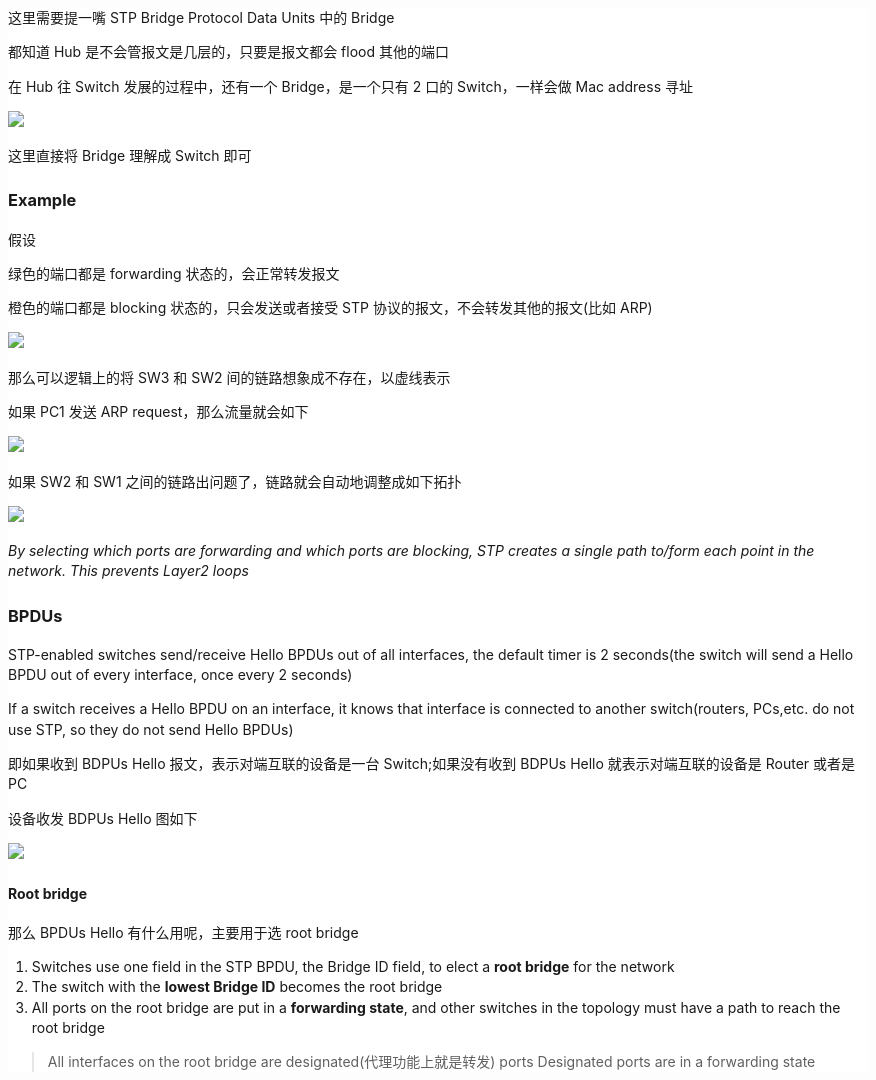 这里需要提一嘴 STP Bridge Protocol Data Units 中的 Bridge

都知道 Hub 是不会管报文是几层的，只要是报文都会 flood 其他的端口

在 Hub 往 Switch 发展的过程中，还有一个 Bridge，是一个只有 2 口的 Switch，一样会做 Mac address 寻址

![](https://github.com/dhay3/image-repo/raw/master/20230601/2023-06-01_16-09.23bwu7n56t28.webp)

这里直接将 Bridge 理解成 Switch 即可

### Example

假设

绿色的端口都是 forwarding 状态的，会正常转发报文

橙色的端口都是 blocking 状态的，只会发送或者接受 STP 协议的报文，不会转发其他的报文(比如 ARP)

![](https://github.com/dhay3/image-repo/raw/master/20230601/2023-06-01_16-15.4n55gurcnsow.webp)

那么可以逻辑上的将 SW3 和 SW2 间的链路想象成不存在，以虚线表示

如果 PC1 发送 ARP request，那么流量就会如下

![](https://github.com/dhay3/image-repo/raw/master/20230601/2023-06-01_16-18.2t2nleqf5a9s.webp)

如果 SW2 和 SW1 之间的链路出问题了，链路就会自动地调整成如下拓扑

![](https://github.com/dhay3/image-repo/raw/master/20230601/2023-06-01_16-21.jukik49f14g.webp)

*By selecting which ports are forwarding and which ports are blocking, STP creates a single path to/form each point in the network. This prevents Layer2 loops*

### BPDUs

STP-enabled switches send/receive Hello BPDUs out of all interfaces, the default timer is 2 seconds(the switch will send a Hello BPDU out of every interface, once every 2 seconds)

If a switch receives a Hello BPDU on an interface, it knows that interface is connected to another switch(routers, PCs,etc. do not use STP, so they do not send Hello BPDUs)

即如果收到 BDPUs Hello 报文，表示对端互联的设备是一台 Switch;如果没有收到 BDPUs Hello 就表示对端互联的设备是 Router 或者是 PC

设备收发 BDPUs Hello 图如下

![](https://github.com/dhay3/image-repo/raw/master/20230601/2023-06-01_16-29.59jv895r8fb4.webp)

#### Root bridge

那么 BPDUs Hello 有什么用呢，主要用于选 root bridge

1. Switches use one field in the STP BPDU, the Bridge ID field, to elect a **root bridge** for the network
2. The switch with the **lowest Bridge ID** becomes the root bridge
3. All ports on the root bridge are put in a **forwarding state**, and other switches in the topology must have a path to reach the root bridge

> All interfaces on the root bridge are designated(代理功能上就是转发) ports Designated ports are in a forwarding state
